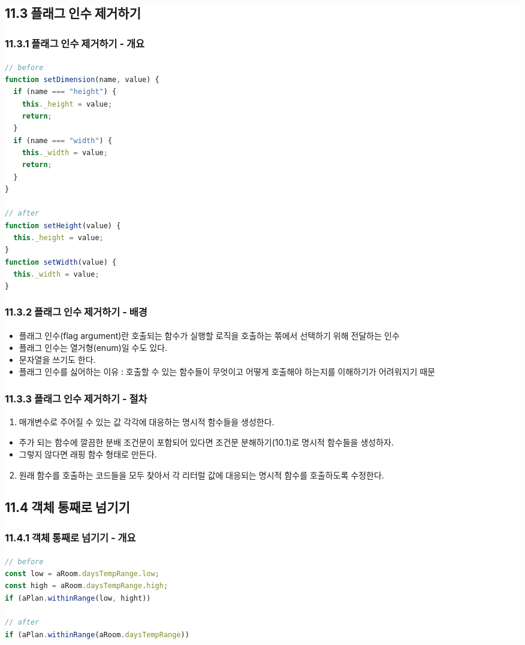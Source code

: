## 11.3 플래그 인수 제거하기

### 11.3.1 플래그 인수 제거하기 - 개요

```js
// before
function setDimension(name, value) {
  if (name === "height") {
    this._height = value;
    return;
  }
  if (name === "width") {
    this._width = value;
    return;
  }
}

// after
function setHeight(value) {
  this._height = value;
}
function setWidth(value) {
  this._width = value;
}
```

### 11.3.2 플래그 인수 제거하기 - 배경

- 플래그 인수(flag argument)란 호출되는 함수가 실행할 로직을 호출하는 쪾에서 선택하기 위해 전달하는 인수
- 플래그 인수는 열거형(enum)일 수도 있다.
- 문자열을 쓰기도 한다.
- 플래그 인수를 싫어하는 이유 : 호출할 수 있는 함수들이 무엇이고 어떻게 호출해야 하는지를 이해하기가 어려워지기 때문

### 11.3.3 플래그 인수 제거하기 - 절차

1. 매개변수로 주어질 수 있는 값 각각에 대응하는 명시적 함수들을 생성한다.

- 주가 되는 함수에 깔끔한 분배 조건문이 포함되어 있다면 조건문 분해하기(10.1)로 명시적 함수들을 생성하자.
- 그렇지 않다면 래핑 함수 형태로 만든다.

2. 원래 함수를 호출하는 코드들을 모두 찾아서 각 리터럴 값에 대응되는 명시적 함수를 호출하도록 수정한다.

## 11.4 객체 통째로 넘기기

### 11.4.1 객체 통째로 넘기기 - 개요

```js
// before
const low = aRoom.daysTempRange.low;
const high = aRoom.daysTempRange.high;
if (aPlan.withinRange(low, hight))

// after
if (aPlan.withinRange(aRoom.daysTempRange))
```
